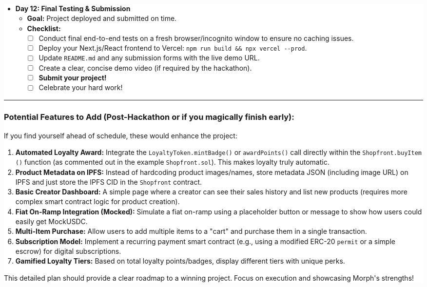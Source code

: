 * **Day 12: Final Testing & Submission**
    * **Goal:** Project deployed and submitted on time.
    * **Checklist:**
        * [ ] Conduct final end-to-end tests on a fresh browser/incognito window to ensure no caching issues.
        * [ ] Deploy your Next.js/React frontend to Vercel: `npm run build && npx vercel --prod`.
        * [ ] Update `README.md` and any submission forms with the live demo URL.
        * [ ] Create a clear, concise demo video (if required by the hackathon).
        * [ ] **Submit your project!**
        * [ ] Celebrate your hard work!

---

### Potential Features to Add (Post-Hackathon or if you magically finish early):

If you find yourself ahead of schedule, these would enhance the project:

1.  **Automated Loyalty Award:** Integrate the `LoyaltyToken.mintBadge()` or `awardPoints()` call directly within the `Shopfront.buyItem()` function (as commented out in the example `Shopfront.sol`). This makes loyalty truly automatic.
2.  **Product Metadata on IPFS:** Instead of hardcoding product images/names, store metadata JSON (including image URL) on IPFS and just store the IPFS CID in the `Shopfront` contract.
3.  **Basic Creator Dashboard:** A simple page where a creator can see their sales history and list new products (requires more complex smart contract logic for product creation).
4.  **Fiat On-Ramp Integration (Mocked):** Simulate a fiat on-ramp using a placeholder button or message to show how users could easily get MockUSDC.
5.  **Multi-Item Purchase:** Allow users to add multiple items to a "cart" and purchase them in a single transaction.
6.  **Subscription Model:** Implement a recurring payment smart contract (e.g., using a modified ERC-20 `permit` or a simple escrow) for digital subscriptions.
7.  **Gamified Loyalty Tiers:** Based on total loyalty points/badges, display different tiers with unique perks.

This detailed plan should provide a clear roadmap to a winning project. Focus on execution and showcasing Morph's strengths!